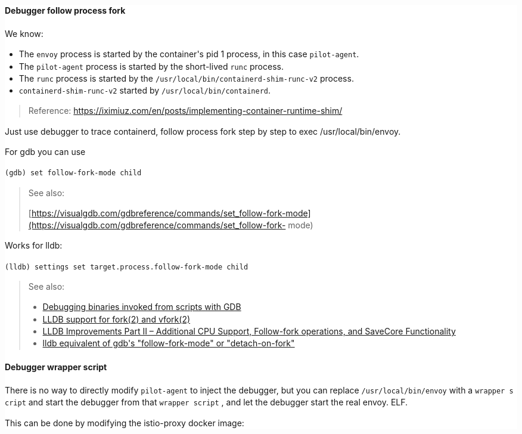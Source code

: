 
#### Debugger follow process fork

We know:

- The `envoy` process is started by the container's pid 1 process, in this case `pilot-agent`.
- The `pilot-agent` process is started by the short-lived `runc` process.
- The `runc` process is started by the `/usr/local/bin/containerd-shim-runc-v2` process.
- `containerd-shim-runc-v2` started by `/usr/local/bin/containerd`.

> Reference: https://iximiuz.com/en/posts/implementing-container-runtime-shim/



Just use debugger to trace containerd, follow process fork step by step to exec /usr/local/bin/envoy.



For gdb you can use

```
(gdb) set follow-fork-mode child
```

> See also:
>
> [https://visualgdb.com/gdbreference/commands/set_follow-fork-mode](https://visualgdb.com/gdbreference/commands/set_follow-fork- mode)



Works for lldb:

```
(lldb) settings set target.process.follow-fork-mode child
```

> See also:
>
> - [Debugging binaries invoked from scripts with GDB](https://developers.redhat.com/articles/2022/12/27/debugging-binaries-invoked-scripts-gdb#)
> - [LLDB support for fork(2) and vfork(2)](https://www.moritz.systems/blog/lldb-support-for-fork-and-vfork/)
> - [LLDB Improvements Part II – Additional CPU Support, Follow-fork operations, and SaveCore Functionality](https://freebsdfoundation.org/project/lldb-improvements-part-ii-additional-cpu-support-follow-fork-operations-and-savecore-functionality/#fromHistory)
> - [lldb equivalent of gdb's "follow-fork-mode" or "detach-on-fork"](https://stackoverflow.com/questions/19204395/lldb-equivalent-of-gdbs-follow-fork-mode-or-detach-on-fork#:~:text=lldb%20does%20not%20currently%20support,process%20with%20the%20given%20name.#fromHistory)



#### Debugger wrapper script

There is no way to directly modify `pilot-agent` to inject the debugger, but you can replace `/usr/local/bin/envoy` with a `wrapper script` and start the debugger from that `wrapper script` , and let the debugger start the real envoy. ELF.

This can be done by modifying the istio-proxy docker image:
